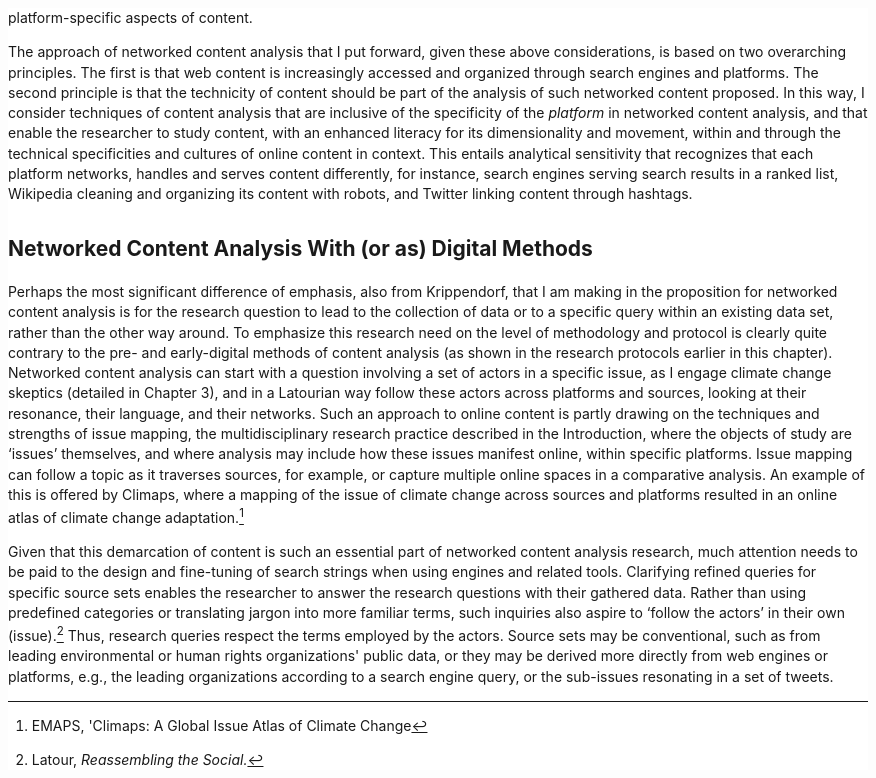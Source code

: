 platform-specific aspects of content.

The approach of networked content analysis that I put forward, given
these above considerations, is based on two overarching principles. The
first is that web content is increasingly accessed and organized through
search engines and platforms. The second principle is that the
technicity of content should be part of the analysis of such networked
content proposed. In this way, I consider techniques of content analysis
that are inclusive of the specificity of the *platform* in networked
content analysis, and that enable the researcher to study content, with
an enhanced literacy for its dimensionality and movement, within and
through the technical specificities and cultures of online content in
context. This entails analytical sensitivity that recognizes that each
platform networks, handles and serves content differently, for instance,
search engines serving search results in a ranked list, Wikipedia
cleaning and organizing its content with robots, and Twitter linking
content through hashtags.

## Networked Content Analysis With (or as) Digital Methods

Perhaps the most significant difference of emphasis, also from
Krippendorf, that I am making in the proposition for networked content
analysis is for the research question to lead to the collection of data
or to a specific query within an existing data set, rather than the
other way around. To emphasize this research need on the level of
methodology and protocol is clearly quite contrary to the pre- and
early-digital methods of content analysis (as shown in the research
protocols earlier in this chapter). Networked content analysis can start
with a question involving a set of actors in a specific issue, as I
engage climate change skeptics (detailed in Chapter 3), and in a
Latourian way follow these actors across platforms and sources, looking
at their resonance, their language, and their networks. Such an approach
to online content is partly drawing on the techniques and strengths of
issue mapping, the multidisciplinary research practice described in the
Introduction, where the objects of study are ‘issues’ themselves, and
where analysis may include how these issues manifest online, within
specific platforms. Issue mapping can follow a topic as it traverses
sources, for example, or capture multiple online spaces in a comparative
analysis. An example of this is offered by Climaps, where a mapping of
the issue of climate change across sources and platforms resulted in an
online atlas of climate change adaptation.[^04ch02_48]

Given that this demarcation of content is such an essential part of
networked content analysis research, much attention needs to be paid to
the design and fine-tuning of search strings when using engines and
related tools. Clarifying refined queries for specific source sets
enables the researcher to answer the research questions with their
gathered data. Rather than using predefined categories or translating
jargon into more familiar terms, such inquiries also aspire to ‘follow
the actors’ in their own (issue).[^04ch02_49] Thus, research queries respect
the terms employed by the actors. Source sets may be conventional, such
as from leading environmental or human rights organizations' public
data, or they may be derived more directly from web engines or
platforms, e.g., the leading organizations according to a search engine
query, or the sub-issues resonating in a set of tweets.


[^03ch01introduction_1]: See also the summer school’s wiki page:
[^03ch01introduction_2]: B. Latour, 'Mapping Controversies', presented at the Digital
[^03ch01introduction_3]: Tommaso Venturini, working with Bruno Latour in the Controversy
[^03ch01introduction_4]: Digital Methods Initiative, 'Issue Image Analysis', 2007,
[^03ch01introduction_5]: The Heartland Institute, 'First International Conference on
[^03ch01introduction_6]: Scientometrics uses data sets of scientific publications and
[^03ch01introduction_7]: See also A. Cambrosio, P. Cottereau, S. Popowycz, A. Mogoutov, and
[^03ch01introduction_8]: These studies were published on the online research platform
[^03ch01introduction_9]: D. Delbecq, 'A \[F\]rench Climate Skeptic Comes Out: He Is a
[^03ch01introduction_10]: D. Delbecq, and S. Niederer, 'Climatosceptiques et Climatologues,
[^03ch01introduction_11]: KNAW, *Klimaatverandering, Wetenschap en Debat*, Amsterdam:
[^03ch01introduction_12]: Nieuwspoort is a forum for political debate, situated next to the
[^03ch01introduction_13]: The question of how precisely I was able to label and split these
[^03ch01introduction_14]: Somebody may not be a climate expert in daily life, but when this
[^03ch01introduction_15]: T. Pinch and C. Leuenberger, 'Studying Scientific Controversy
[^03ch01introduction_16]: Pinch and Leuenberger, 'Studying Scientific Controversy from the
[^03ch01introduction_17]: Pinch and Leuenberger, 'Studying Scientific Controversy from the
[^03ch01introduction_18]: Pinch and Leuenberger, 'Studying Scientific Controversy from the
[^03ch01introduction_19]: Pinch and Leuenberger, 'Studying Scientific Controversy from the
[^03ch01introduction_20]: The third of which is content analysis, central to the next
[^03ch01introduction_21]: N. Marres, 'Why Map Issues? On Controversy Analysis as a Digital
[^03ch01introduction_22]: T. Venturini, 'Diving in Magma: How to Explore Controversies with
[^03ch01introduction_23]: R. Rogers and N. Marres, 'Landscaping Climate Change: A Mapping
[^03ch01introduction_24]: Latour’s *Mapping Controversies* educational program has
[^03ch01introduction_25]: When analyzing controversy, researchers team up with programmers,
[^03ch01introduction_26]: G. Gerbner, 'Toward "Cultural Indicators": The Analysis of Mass
[^03ch01introduction_27]: G. Gerbner, 'Cultural Indicators: The Case of Violence in
[^03ch01introduction_28]: K. Krippendorff, *Content Analysis: An Introduction to its
[^03ch01introduction_29]: Krippendorff, *Content Analysis,* 404.
[^03ch01introduction_30]: Krippendorff, *Content Analysis.*
[^03ch01introduction_31]: C. Gerlitz and A. Helmond, 'The Like Economy: Social Buttons and
[^03ch01introduction_32]: L. Back, C. Lury, and R. Zimmer, 'Doing Real Time Research:
[^03ch01introduction_33]: S. McMillan, 'The Microscope and the Moving Target: The Challenge
[^03ch01introduction_34]: S. Herring, 'Web Content Analysis: Expanding the Paradigm', in J.
[^03ch01introduction_35]: Krippendorf stands out, as I emphasize in Chapter 2, in including
[^03ch01introduction_36]: A. Bruns and J.E. Burgess, 'The use of Twitter Hashtags in the
[^03ch01introduction_37]: A. Helmond, *The Web as Platform: Data Flows in Social Media,*
[^03ch01introduction_38]: Here it is important to point out that the attention to the
[^03ch01introduction_39]: See also: R. König and M. Rasch, eds. *Society of the Query
[^03ch01introduction_40]: R. Deibert, J. Palfrey, R. Rohozinski, J. Zittrain, and M.
[^03ch01introduction_41]: R. Rogers, E. Weltevrede, S. Niederer, and E. Borra, 'National
[^03ch01introduction_42]: United Nations, 'United Nations Framework Convention on Climate
[^03ch01introduction_43]: U. Beck, *World at Risk*, Cambridge: Polity Press, 2009.
[^03ch01introduction_44]: B. Latour, 'Waiting for Gaia: Composing the Common World Through
[^03ch01introduction_45]: The dominance of Google Web Search has been critically assessed
[^03ch01introduction_46]: A. Downs, 'Up and Down with Ecology: The Issue-attention Cycle',
[^03ch01introduction_47]: Downs, ‘Up and Down with Ecology’, 39-40.
[^03ch01introduction_48]: Downs, ‘Up and Down with Ecology’, 38.
[^03ch01introduction_49]: K. McComas and J. Shanahan, 'Telling Stories About Global Climate
[^03ch01introduction_50]: McComas and Shanahan, ‘Telling Stories About Global Climate
[^03ch01introduction_51]: McComas and Shanahan, ‘Telling Stories About Global Climate
[^03ch01introduction_52]: McComas and Shanahan, ‘Telling Stories About Global Climate
[^03ch01introduction_53]: Ungar, 'The Rise and (Relative) Decline of Global Warming as a
[^03ch01introduction_54]: M. Djerf-Pierre, 'When Attention Drives Attention: Issue Dynamics
[^03ch01introduction_55]: McMillan, 'The Microscope and the Moving Target'.
[^03ch01introduction_56]: Herring, 'Web Content Analysis’.
[^03ch01introduction_57]: C. Weare and W. Lin, 'Content Analysis of the World Wide Web:
[^03ch01introduction_58]: In the EMAPS Digital Methods Fall Data Sprint of October 2013, we
[^04ch02_1]: In this chapter, I will refer mostly to the second edition
[^04ch02_2]: S. Niederer and J. van Dijck, 'Wisdom of the Crowd or Technicity
[^04ch02_3]: S. Niederer and J. van Dijck, 'Wisdom of the Crowd or Technicity
[^04ch02_4]: B. Berelson, 'Content Analysis in Communication Research', 1952,
[^04ch02_5]: B. Berelson and P.J. Salter, 'Majority and Minority Americans: An
[^04ch02_6]: Annenberg School for Communication, *George Gerbner Archive*,
[^04ch02_7]: A. Merriam-Webster, *Webster’s New Collegiate Dictionary*, G.&C.
[^04ch02_8]: Presently called Annenberg School for Communication. ‘Annenberg
[^04ch02_9]: G. Gerbner, O. Holsti, K. Krippendorff, W.J. Paisley, and P.J.
[^04ch02_10]: Stone in Gerbner et al. *The Analysis of Communication Contents,*
[^04ch02_11]: It is worth mentioning here that at this historical moment, the
[^04ch02_12]: Krippendorff, *Content Analysis,* 2004, 24.
[^04ch02_13]: Krippendorff, *Content Analysis*, 2013, 25.
[^04ch02_14]: Krippendorff, *Content Analysis,* 2004, 12.
[^04ch02_15]: Krippendorff, *Content Analysis,* 2004, 29-30.
[^04ch02_16]: Krippendorff, *Content Analysis,* 2004, 33.
[^04ch02_17]: Krippendorff, *Content Analysis,* 2004, 35.
[^04ch02_18]: Krippendorff, *Content Analysis,* 2004, 38.
[^04ch02_19]: Krippendorff, *Content Analysis,* 2004, 42.
[^04ch02_20]: Krippendorff, *Content Analysis,* 2004, 39.
[^04ch02_21]: See for instance R. Rogers, F. Janssen, M. Stevenson, and E.
[^04ch02_22]: Krippendorff, *Content Analysis,* 2013, 44.
[^04ch02_23]: G. Gerbner, L. Gross, N. Signorielli, M. Morgan, and M.
[^04ch02_24]: See also Helmond, *The Web as Platform.*
[^04ch02_25]: McMillan, ‘The Microscope and the Moving Target’, 80.
[^04ch02_26]: McMillan, ‘The Microscope and the Moving Target’, 88.
[^04ch02_27]: McMillan, ‘The Microscope and the Moving Target’.
[^04ch02_28]: Krippendorff, *Content Analysis,* 2004.
[^04ch02_29]: D. Moats, 'From Digital Methods to Digital Ontologies: Bruno
[^04ch02_30]: R. Rogers, *The End of the Virtual: Digital Methods*, Amsterdam:
[^04ch02_31]: Herring, ‘Web Content Analysis’, 235.
[^04ch02_32]: Herring, ‘Web Content Analysis’, 246.
[^04ch02_33]: Herring, ‘Web Content Analysis’, 245
[^04ch02_34]: Krippendorff, *Content Analysis,* 2004, 20.
[^04ch02_35]: Herring, ‘Web Content Analysis’, 237.
[^04ch02_36]: Herring, ‘Web Content Analysis’, 238.
[^04ch02_37]: Herring, ‘Web Content Analysis’, 238.
[^04ch02_38]: Herring, ‘Web Content Analysis’, 238.
[^04ch02_39]: Herring, ‘Web Content Analysis’, 238.
[^04ch02_40]: Herring, ‘Web Content Analysis’, 238.
[^04ch02_41]: Herring, ‘Web Content Analysis’, 241.
[^04ch02_42]: This term ‘agents’ implies that these pieces of content have
[^04ch02_43]: Similar questions arise in the research (and practice) of web
[^04ch02_44]: For an example of another attempt, see e.g., Weare and Lin,
[^04ch02_45]: The idea of content segmentation has been popular in Internet
[^04ch02_46]: Platform Politics, '*Platform Politics: Call for Papers: A
[^04ch02_47]: Helmond, *The Web as Platform.*
[^04ch02_48]: EMAPS, 'Climaps: A Global Issue Atlas of Climate Change
[^04ch02_49]: Latour, *Reassembling the Social.*
[^04ch02_50]: J. van Dijck, *The Culture of Connectivity: A Critical History of
[^04ch02_51]: Marres, ‘Why Map Issues?’.
[^04ch02_52]: N. Marres and E. Weltevrede, 'Scraping the Social? Issues in Live
[^04ch02_53]: Marres, ‘Why Map Issues?’
[^04ch02_54]: Niederer and van Dijck, 'Wisdom of the Crowd or Technicity of
[^04ch02_55]: Back et al. ‘Doing Real Time Research’.
[^04ch02_56]: Marres and Weltevrede, ‘Scraping the Social?’
[^04ch02_57]: D. Lazer, R. Kennedy, G. King, and A. Vespignani, 'The Parable of
[^04ch02_58]: Lazer et al. ‘The Parable of Google Flu’, 1205.
[^04ch02_59]: M. Savage, 'Contemporary Sociology and the Challenge of
[^04ch02_60]: Digital Methods Initiative, *DMIR Unit \#5: Cross-Platform
[^04ch02_61]: D. Wood and J. Fels, *The Power of Maps*, New York: The Guilford
[^04ch02_62]: T. Venturini, 'Building on Faults: How to Represent Controversies
[^04ch02_63]: G. Lovink, *Social Media Abyss: Critical Internet Cultures and
[^04ch02_64]: See also S. Niederer, G. Colombo, M. Mauri, and M. Azzi,
[^04ch02_65]: As some of my research was part of the EMAPS EU-project (2014),
[^04ch02_66]: S.K. Card, J.D. Mackinlay, and B. Shneiderman, *Readings in
[^04ch02_67]: Krippendorff, *Content Analysis,* 2004.